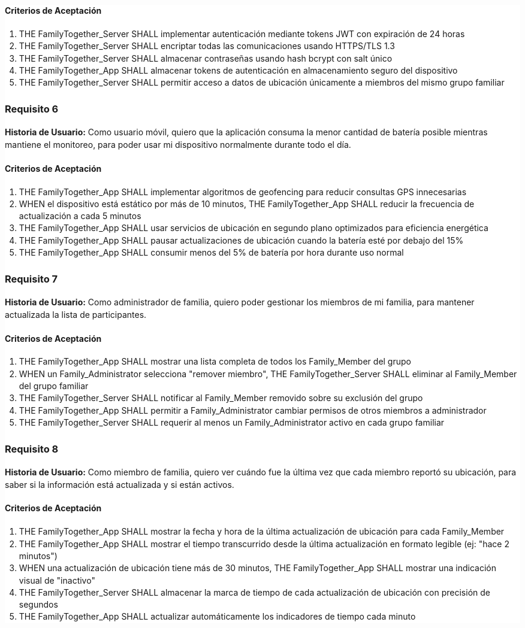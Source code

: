 #### Criterios de Aceptación

1. THE FamilyTogether_Server SHALL implementar autenticación mediante tokens JWT con expiración de 24 horas
2. THE FamilyTogether_Server SHALL encriptar todas las comunicaciones usando HTTPS/TLS 1.3
3. THE FamilyTogether_Server SHALL almacenar contraseñas usando hash bcrypt con salt único
4. THE FamilyTogether_App SHALL almacenar tokens de autenticación en almacenamiento seguro del dispositivo
5. THE FamilyTogether_Server SHALL permitir acceso a datos de ubicación únicamente a miembros del mismo grupo familiar

### Requisito 6

**Historia de Usuario:** Como usuario móvil, quiero que la aplicación consuma la menor cantidad de batería posible mientras mantiene el monitoreo, para poder usar mi dispositivo normalmente durante todo el día.

#### Criterios de Aceptación

1. THE FamilyTogether_App SHALL implementar algoritmos de geofencing para reducir consultas GPS innecesarias
2. WHEN el dispositivo está estático por más de 10 minutos, THE FamilyTogether_App SHALL reducir la frecuencia de actualización a cada 5 minutos
3. THE FamilyTogether_App SHALL usar servicios de ubicación en segundo plano optimizados para eficiencia energética
4. THE FamilyTogether_App SHALL pausar actualizaciones de ubicación cuando la batería esté por debajo del 15%
5. THE FamilyTogether_App SHALL consumir menos del 5% de batería por hora durante uso normal

### Requisito 7

**Historia de Usuario:** Como administrador de familia, quiero poder gestionar los miembros de mi familia, para mantener actualizada la lista de participantes.

#### Criterios de Aceptación

1. THE FamilyTogether_App SHALL mostrar una lista completa de todos los Family_Member del grupo
2. WHEN un Family_Administrator selecciona "remover miembro", THE FamilyTogether_Server SHALL eliminar al Family_Member del grupo familiar
3. THE FamilyTogether_Server SHALL notificar al Family_Member removido sobre su exclusión del grupo
4. THE FamilyTogether_App SHALL permitir a Family_Administrator cambiar permisos de otros miembros a administrador
5. THE FamilyTogether_Server SHALL requerir al menos un Family_Administrator activo en cada grupo familiar

### Requisito 8

**Historia de Usuario:** Como miembro de familia, quiero ver cuándo fue la última vez que cada miembro reportó su ubicación, para saber si la información está actualizada y si están activos.

#### Criterios de Aceptación

1. THE FamilyTogether_App SHALL mostrar la fecha y hora de la última actualización de ubicación para cada Family_Member
2. THE FamilyTogether_App SHALL mostrar el tiempo transcurrido desde la última actualización en formato legible (ej: "hace 2 minutos")
3. WHEN una actualización de ubicación tiene más de 30 minutos, THE FamilyTogether_App SHALL mostrar una indicación visual de "inactivo"
4. THE FamilyTogether_Server SHALL almacenar la marca de tiempo de cada actualización de ubicación con precisión de segundos
5. THE FamilyTogether_App SHALL actualizar automáticamente los indicadores de tiempo cada minuto
